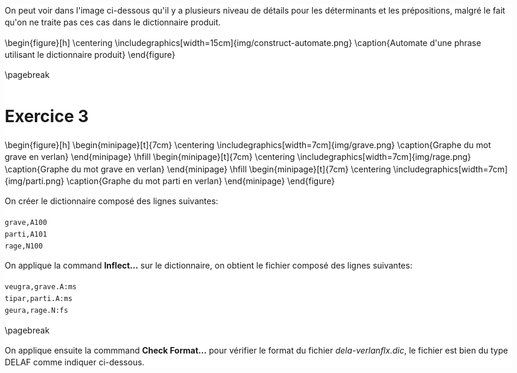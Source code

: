 On peut voir dans l'image ci-dessous qu'il y a plusieurs niveau de détails pour
les déterminants et les prépositions, malgré le fait qu'on ne traite pas ces
cas dans le dictionnaire produit.

\begin{figure}[h]
	\centering
    \includegraphics[width=15cm]{img/construct-automate.png}
    \caption{Automate d'une phrase utilisant le dictionnaire produit}
\end{figure}

\pagebreak

# Exercice 3

\begin{figure}[h]
	\begin{minipage}[t]{7cm}
		\centering
	    \includegraphics[width=7cm]{img/grave.png}
	    \caption{Graphe du mot grave en verlan}
	\end{minipage}
	\hfill
	\begin{minipage}[t]{7cm}
		\centering
	    \includegraphics[width=7cm]{img/rage.png}
        \caption{Graphe du mot grave en verlan}
	\end{minipage}
	\hfill
	\begin{minipage}[t]{7cm}
        \centering
        \includegraphics[width=7cm]{img/parti.png}
        \caption{Graphe du mot parti en verlan}
	\end{minipage}
\end{figure}

On créer le dictionnaire composé des lignes suivantes:

```
grave,A100
parti,A101
rage,N100
```

On applique la command **Inflect...** sur le dictionnaire, on obtient le fichier
composé des lignes suivantes:

```
veugra,grave.A:ms
tipar,parti.A:ms
geura,rage.N:fs
```

\pagebreak

On applique ensuite la commmand **Check Format...** pour vérifier le format du
fichier *dela-verlanflx.dic*, le fichier est bien du type DELAF comme indiquer
ci-dessous.
